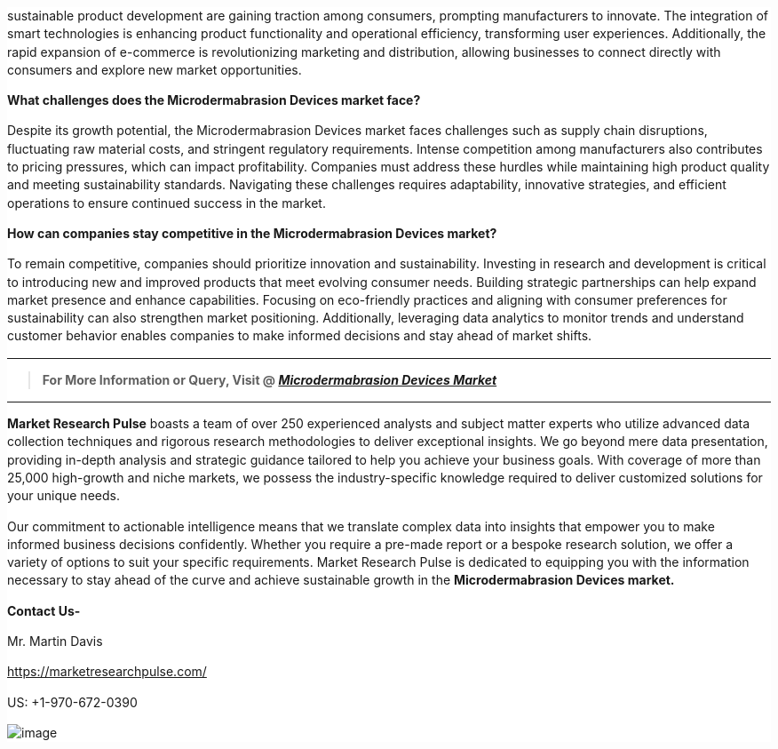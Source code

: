 sustainable product development are gaining traction among consumers, prompting manufacturers to innovate. The integration of smart technologies is enhancing product functionality and operational efficiency, transforming user experiences. Additionally, the rapid expansion of e-commerce is revolutionizing marketing and distribution, allowing businesses to connect directly with consumers and explore new market opportunities.</p><p><strong>What challenges does the Microdermabrasion Devices market face?</strong></p><p>Despite its growth potential, the Microdermabrasion Devices market faces challenges such as supply chain disruptions, fluctuating raw material costs, and stringent regulatory requirements. Intense competition among manufacturers also contributes to pricing pressures, which can impact profitability. Companies must address these hurdles while maintaining high product quality and meeting sustainability standards. Navigating these challenges requires adaptability, innovative strategies, and efficient operations to ensure continued success in the market.</p><p><strong>How can companies stay competitive in the Microdermabrasion Devices market?</strong></p><p>To remain competitive, companies should prioritize innovation and sustainability. Investing in research and development is critical to introducing new and improved products that meet evolving consumer needs. Building strategic partnerships can help expand market presence and enhance capabilities. Focusing on eco-friendly practices and aligning with consumer preferences for sustainability can also strengthen market positioning. Additionally, leveraging data analytics to monitor trends and understand customer behavior enables companies to make informed decisions and stay ahead of market shifts.</p><hr /><blockquote><p><strong>For More Information or Query, Visit @&nbsp;<em><a href="https://marketresearchpulse.com/report/79827/microdermabrasion-devices-market?utm_source=Linkedin&utm_medium=0116">Microdermabrasion Devices Market</a></em></strong></p></blockquote><hr /><p><strong>Market Research Pulse</strong> boasts a team of over 250 experienced analysts and subject matter experts who utilize advanced data collection techniques and rigorous research methodologies to deliver exceptional insights. We go beyond mere data presentation, providing in-depth analysis and strategic guidance tailored to help you achieve your business goals. With coverage of more than 25,000 high-growth and niche markets, we possess the industry-specific knowledge required to deliver customized solutions for your unique needs.</p><p>Our commitment to actionable intelligence means that we translate complex data into insights that empower you to make informed business decisions confidently. Whether you require a pre-made report or a bespoke research solution, we offer a variety of options to suit your specific requirements. Market Research Pulse is dedicated to equipping you with the information necessary to stay ahead of the curve and achieve sustainable growth in the <strong>Microdermabrasion Devices market.</strong></p><p><strong>Contact Us-</strong></p><p>Mr. Martin Davis</p><p>https://marketresearchpulse.com/</p><p>US: +1-970-672-0390</p>
![image](https://github.com/user-attachments/assets/512e7797-0c73-46c5-a5b3-68f8aa196687)
